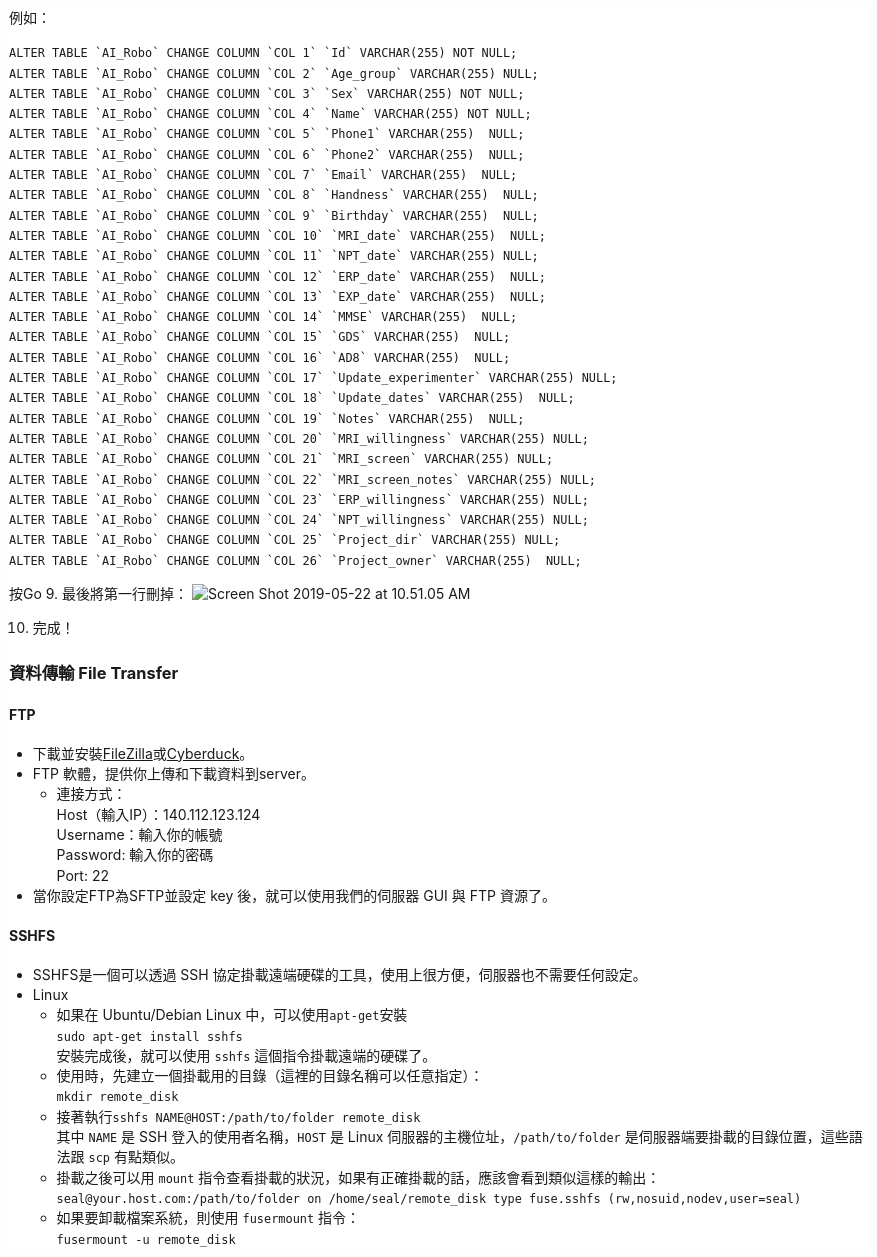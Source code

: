 例如：

```plaintext
ALTER TABLE `AI_Robo` CHANGE COLUMN `COL 1` `Id` VARCHAR(255) NOT NULL;
ALTER TABLE `AI_Robo` CHANGE COLUMN `COL 2` `Age_group` VARCHAR(255) NULL;
ALTER TABLE `AI_Robo` CHANGE COLUMN `COL 3` `Sex` VARCHAR(255) NOT NULL;
ALTER TABLE `AI_Robo` CHANGE COLUMN `COL 4` `Name` VARCHAR(255) NOT NULL;
ALTER TABLE `AI_Robo` CHANGE COLUMN `COL 5` `Phone1` VARCHAR(255)  NULL;
ALTER TABLE `AI_Robo` CHANGE COLUMN `COL 6` `Phone2` VARCHAR(255)  NULL;
ALTER TABLE `AI_Robo` CHANGE COLUMN `COL 7` `Email` VARCHAR(255)  NULL;
ALTER TABLE `AI_Robo` CHANGE COLUMN `COL 8` `Handness` VARCHAR(255)  NULL;
ALTER TABLE `AI_Robo` CHANGE COLUMN `COL 9` `Birthday` VARCHAR(255)  NULL;
ALTER TABLE `AI_Robo` CHANGE COLUMN `COL 10` `MRI_date` VARCHAR(255)  NULL;
ALTER TABLE `AI_Robo` CHANGE COLUMN `COL 11` `NPT_date` VARCHAR(255) NULL;
ALTER TABLE `AI_Robo` CHANGE COLUMN `COL 12` `ERP_date` VARCHAR(255)  NULL;
ALTER TABLE `AI_Robo` CHANGE COLUMN `COL 13` `EXP_date` VARCHAR(255)  NULL;
ALTER TABLE `AI_Robo` CHANGE COLUMN `COL 14` `MMSE` VARCHAR(255)  NULL;
ALTER TABLE `AI_Robo` CHANGE COLUMN `COL 15` `GDS` VARCHAR(255)  NULL;
ALTER TABLE `AI_Robo` CHANGE COLUMN `COL 16` `AD8` VARCHAR(255)  NULL;
ALTER TABLE `AI_Robo` CHANGE COLUMN `COL 17` `Update_experimenter` VARCHAR(255) NULL;
ALTER TABLE `AI_Robo` CHANGE COLUMN `COL 18` `Update_dates` VARCHAR(255)  NULL;
ALTER TABLE `AI_Robo` CHANGE COLUMN `COL 19` `Notes` VARCHAR(255)  NULL;
ALTER TABLE `AI_Robo` CHANGE COLUMN `COL 20` `MRI_willingness` VARCHAR(255) NULL;
ALTER TABLE `AI_Robo` CHANGE COLUMN `COL 21` `MRI_screen` VARCHAR(255) NULL;
ALTER TABLE `AI_Robo` CHANGE COLUMN `COL 22` `MRI_screen_notes` VARCHAR(255) NULL;
ALTER TABLE `AI_Robo` CHANGE COLUMN `COL 23` `ERP_willingness` VARCHAR(255) NULL;
ALTER TABLE `AI_Robo` CHANGE COLUMN `COL 24` `NPT_willingness` VARCHAR(255) NULL;
ALTER TABLE `AI_Robo` CHANGE COLUMN `COL 25` `Project_dir` VARCHAR(255) NULL;
ALTER TABLE `AI_Robo` CHANGE COLUMN `COL 26` `Project_owner` VARCHAR(255)  NULL;
```

按Go 9. 最後將第一行刪掉： ![Screen Shot 2019-05-22 at 10.51.05 AM](/brain-and-mind-lab/notes-for-bml/bmlab-wiki-home/-/wikis/uploads/Screen%20Shot%202019-05-22%20at%2010.51.05%20AM.png)

10. 完成！

### 資料傳輸 File Transfer

#### FTP

* 下載並安裝[FileZilla](https://filezilla-project.org/)或[Cyberduck](https://cyberduck.io/download/)。
* FTP 軟體，提供你上傳和下載資料到server。
  * 連接方式：\
    Host（輸入IP）：140.112.123.124\
    Username：輸入你的帳號\
    Password: 輸入你的密碼\
    Port: 22
* 當你設定FTP為SFTP並設定 key 後，就可以使用我們的伺服器 GUI 與 FTP 資源了。

#### SSHFS

* <span dir="">SSHFS是一個可以透過 SSH 協定掛載遠端硬碟的工具，使用上很方便，伺服器也不需要任何設定。</span>
* Linux
  * <span dir="">如果在 Ubuntu/Debian Linux 中，可以使用</span>`apt-get`<span dir="">安裝</span>\
    `sudo apt-get install sshfs`\
    <span dir="">安裝完成後，就可以使用 </span>`sshfs`<span dir=""> 這個指令掛載遠端的硬碟了。</span>
  * <span dir="">使用時，先建立一個掛載用的目錄（這裡的目錄名稱可以任意指定）：</span>\
    `mkdir remote_disk`
  * <span dir="">接著執行</span>`sshfs NAME@HOST:/path/to/folder remote_disk`\
    <span dir="">其中 </span>`NAME`<span dir=""> 是 SSH 登入的使用者名稱，</span>`HOST`<span dir=""> 是 Linux 伺服器的主機位址，</span>`/path/to/folder`<span dir=""> 是伺服器端要掛載的目錄位置，這些語法跟 </span>`scp`<span dir=""> 有點類似。</span>
  * <span dir="">掛載之後可以用 </span>`mount`<span dir=""> 指令查看掛載的狀況，如果有正確掛載的話，應該會看到類似這樣的輸出：</span>\
    `seal@your.host.com:/path/to/folder on /home/seal/remote_disk type fuse.sshfs (rw,nosuid,nodev,user=seal)`
  * <span dir="">如果要卸載檔案系統，則使用 </span>`fusermount`<span dir=""> 指令：</span>\
    `fusermount -u remote_disk`